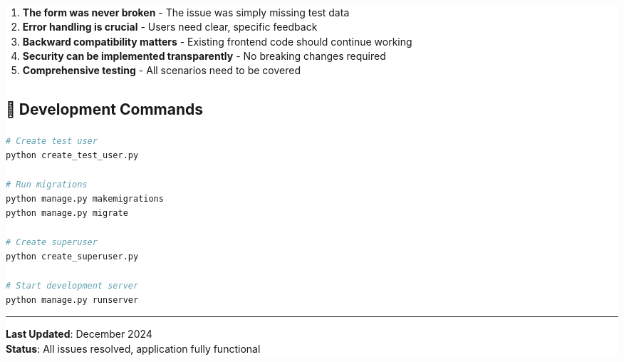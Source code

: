 1. **The form was never broken** - The issue was simply missing test data
2. **Error handling is crucial** - Users need clear, specific feedback
3. **Backward compatibility matters** - Existing frontend code should continue working
4. **Security can be implemented transparently** - No breaking changes required
5. **Comprehensive testing** - All scenarios need to be covered

## 🔧 Development Commands

```bash
# Create test user
python create_test_user.py

# Run migrations
python manage.py makemigrations
python manage.py migrate

# Create superuser
python create_superuser.py

# Start development server
python manage.py runserver
```

---

**Last Updated**: December 2024  
**Status**: All issues resolved, application fully functional
